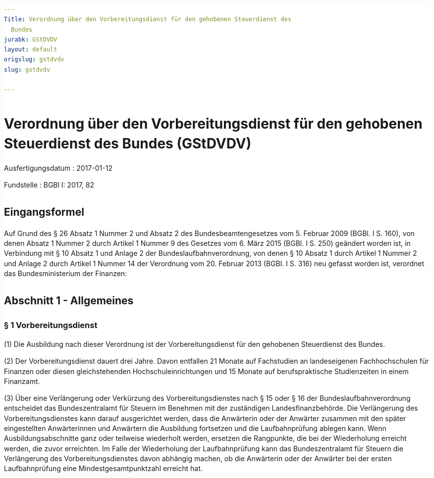 ```yaml
---
Title: Verordnung über den Vorbereitungsdienst für den gehobenen Steuerdienst des
  Bundes
jurabk: GStDVDV
layout: default
origslug: gstdvdv
slug: gstdvdv

---
```


# Verordnung über den Vorbereitungsdienst für den gehobenen Steuerdienst des Bundes (GStDVDV)

Ausfertigungsdatum
:   2017-01-12

Fundstelle
:   BGBl I: 2017, 82


## Eingangsformel

Auf Grund des § 26 Absatz 1 Nummer 2 und Absatz 2 des
Bundesbeamtengesetzes vom 5. Februar 2009 (BGBl. I S. 160), von denen
Absatz 1 Nummer 2 durch Artikel 1 Nummer 9 des Gesetzes vom 6. März
2015 (BGBl. I S. 250) geändert worden ist, in Verbindung mit § 10
Absatz 1 und Anlage 2 der Bundeslaufbahnverordnung, von denen § 10
Absatz 1 durch Artikel 1 Nummer 2 und Anlage 2 durch Artikel 1 Nummer
14 der Verordnung vom 20. Februar 2013 (BGBl. I S. 316) neu gefasst
worden ist, verordnet das Bundesministerium der Finanzen:


## Abschnitt 1 - Allgemeines


### § 1 Vorbereitungsdienst

(1) Die Ausbildung nach dieser Verordnung ist der Vorbereitungsdienst
für den gehobenen Steuerdienst des Bundes.

(2) Der Vorbereitungsdienst dauert drei Jahre. Davon entfallen 21
Monate auf Fachstudien an landeseigenen Fachhochschulen für Finanzen
oder diesen gleichstehenden Hochschuleinrichtungen und 15 Monate auf
berufspraktische Studienzeiten in einem Finanzamt.

(3) Über eine Verlängerung oder Verkürzung des Vorbereitungsdienstes
nach § 15 oder § 16 der Bundeslaufbahnverordnung entscheidet das
Bundeszentralamt für Steuern im Benehmen mit der zuständigen
Landesfinanzbehörde. Die Verlängerung des Vorbereitungsdienstes kann
darauf ausgerichtet werden, dass die Anwärterin oder der Anwärter
zusammen mit den später eingestellten Anwärterinnen und Anwärtern die
Ausbildung fortsetzen und die Laufbahnprüfung ablegen kann. Wenn
Ausbildungsabschnitte ganz oder teilweise wiederholt werden, ersetzen
die Rangpunkte, die bei der Wiederholung erreicht werden, die zuvor
erreichten. Im Falle der Wiederholung der Laufbahnprüfung kann das
Bundeszentralamt für Steuern die Verlängerung des
Vorbereitungsdienstes davon abhängig machen, ob die Anwärterin oder
der Anwärter bei der ersten Laufbahnprüfung eine
Mindestgesamtpunktzahl erreicht hat.
